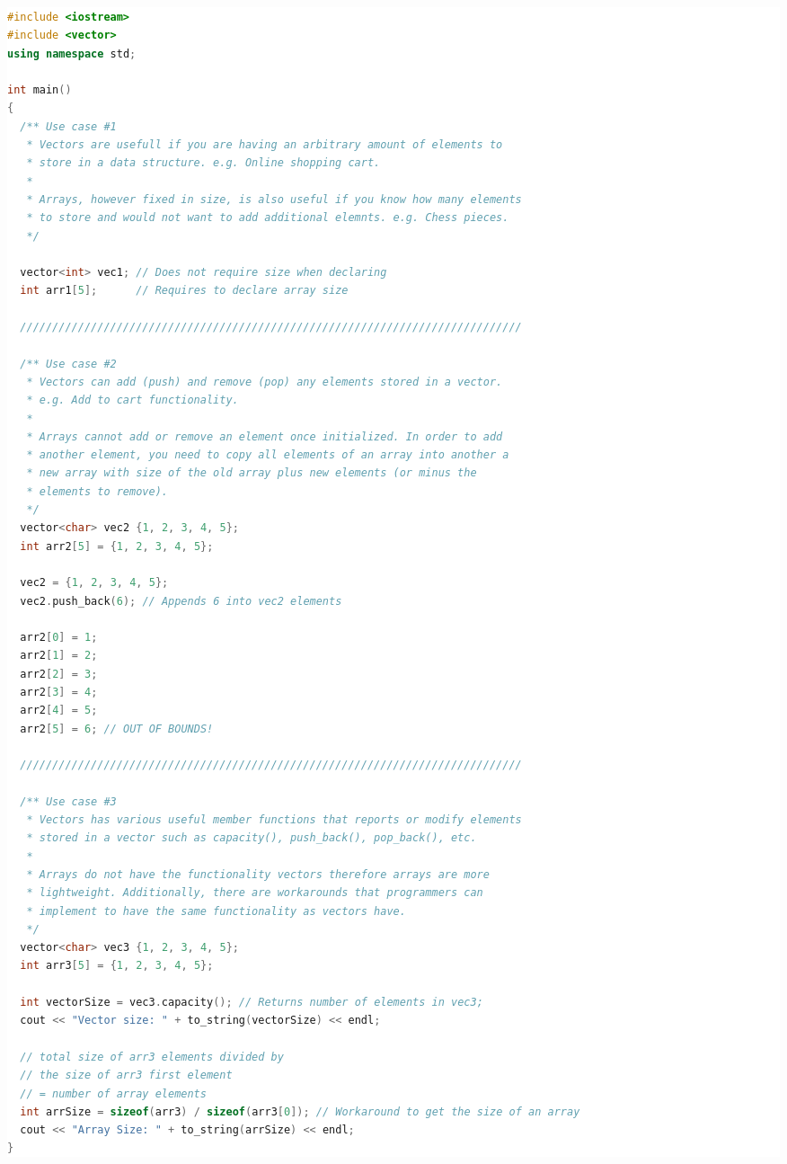 ```cpp
#include <iostream>
#include <vector>
using namespace std;

int main()
{
  /** Use case #1
   * Vectors are usefull if you are having an arbitrary amount of elements to
   * store in a data structure. e.g. Online shopping cart.
   *
   * Arrays, however fixed in size, is also useful if you know how many elements
   * to store and would not want to add additional elemnts. e.g. Chess pieces.
   */

  vector<int> vec1; // Does not require size when declaring
  int arr1[5];      // Requires to declare array size

  //////////////////////////////////////////////////////////////////////////////

  /** Use case #2
   * Vectors can add (push) and remove (pop) any elements stored in a vector.
   * e.g. Add to cart functionality.
   *
   * Arrays cannot add or remove an element once initialized. In order to add
   * another element, you need to copy all elements of an array into another a
   * new array with size of the old array plus new elements (or minus the
   * elements to remove).
   */
  vector<char> vec2 {1, 2, 3, 4, 5};
  int arr2[5] = {1, 2, 3, 4, 5};

  vec2 = {1, 2, 3, 4, 5};
  vec2.push_back(6); // Appends 6 into vec2 elements

  arr2[0] = 1;
  arr2[1] = 2;
  arr2[2] = 3;
  arr2[3] = 4;
  arr2[4] = 5;
  arr2[5] = 6; // OUT OF BOUNDS!

  //////////////////////////////////////////////////////////////////////////////

  /** Use case #3
   * Vectors has various useful member functions that reports or modify elements
   * stored in a vector such as capacity(), push_back(), pop_back(), etc.
   *
   * Arrays do not have the functionality vectors therefore arrays are more
   * lightweight. Additionally, there are workarounds that programmers can
   * implement to have the same functionality as vectors have.
   */
  vector<char> vec3 {1, 2, 3, 4, 5};
  int arr3[5] = {1, 2, 3, 4, 5};

  int vectorSize = vec3.capacity(); // Returns number of elements in vec3;
  cout << "Vector size: " + to_string(vectorSize) << endl;

  // total size of arr3 elements divided by
  // the size of arr3 first element
  // = number of array elements
  int arrSize = sizeof(arr3) / sizeof(arr3[0]); // Workaround to get the size of an array
  cout << "Array Size: " + to_string(arrSize) << endl;
}
```
